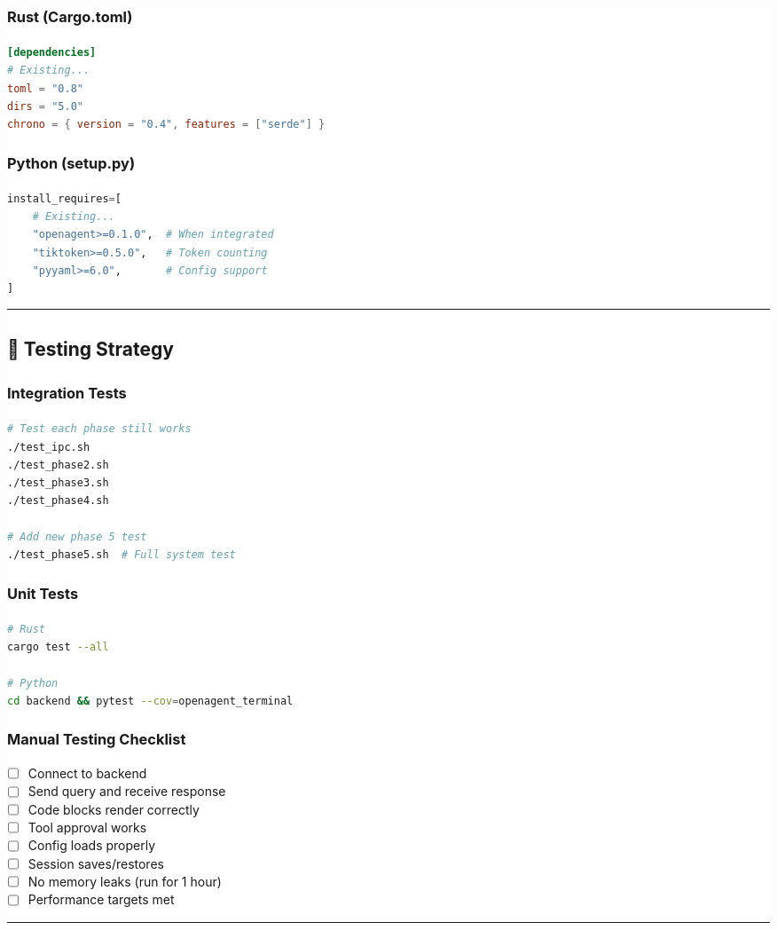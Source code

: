 ### Rust (Cargo.toml)
```toml
[dependencies]
# Existing...
toml = "0.8"
dirs = "5.0"
chrono = { version = "0.4", features = ["serde"] }
```

### Python (setup.py)
```python
install_requires=[
    # Existing...
    "openagent>=0.1.0",  # When integrated
    "tiktoken>=0.5.0",   # Token counting
    "pyyaml>=6.0",       # Config support
]
```

---

## 🧪 Testing Strategy

### Integration Tests
```bash
# Test each phase still works
./test_ipc.sh
./test_phase2.sh
./test_phase3.sh
./test_phase4.sh

# Add new phase 5 test
./test_phase5.sh  # Full system test
```

### Unit Tests
```bash
# Rust
cargo test --all

# Python
cd backend && pytest --cov=openagent_terminal
```

### Manual Testing Checklist
- [ ] Connect to backend
- [ ] Send query and receive response
- [ ] Code blocks render correctly
- [ ] Tool approval works
- [ ] Config loads properly
- [ ] Session saves/restores
- [ ] No memory leaks (run for 1 hour)
- [ ] Performance targets met

---